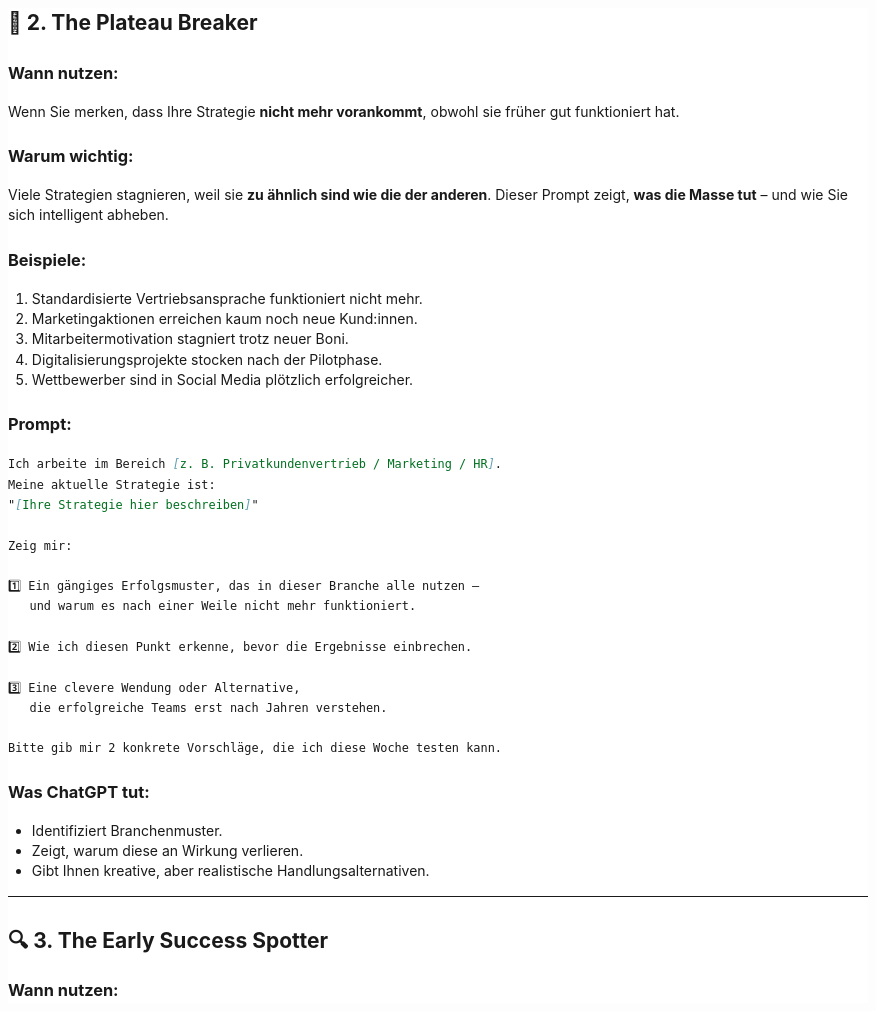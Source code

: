 
## 🔄 2. The Plateau Breaker

### Wann nutzen:

Wenn Sie merken, dass Ihre Strategie **nicht mehr vorankommt**, obwohl sie früher gut funktioniert hat.

### Warum wichtig:

Viele Strategien stagnieren, weil sie **zu ähnlich sind wie die der anderen**.
Dieser Prompt zeigt, **was die Masse tut** – und wie Sie sich intelligent abheben.

### Beispiele:

1. Standardisierte Vertriebsansprache funktioniert nicht mehr.
2. Marketingaktionen erreichen kaum noch neue Kund:innen.
3. Mitarbeitermotivation stagniert trotz neuer Boni.
4. Digitalisierungsprojekte stocken nach der Pilotphase.
5. Wettbewerber sind in Social Media plötzlich erfolgreicher.

### Prompt:

```markdown
Ich arbeite im Bereich [z. B. Privatkundenvertrieb / Marketing / HR].  
Meine aktuelle Strategie ist:  
"[Ihre Strategie hier beschreiben]"  

Zeig mir:

1️⃣ Ein gängiges Erfolgsmuster, das in dieser Branche alle nutzen –  
   und warum es nach einer Weile nicht mehr funktioniert.  

2️⃣ Wie ich diesen Punkt erkenne, bevor die Ergebnisse einbrechen.  

3️⃣ Eine clevere Wendung oder Alternative,  
   die erfolgreiche Teams erst nach Jahren verstehen.

Bitte gib mir 2 konkrete Vorschläge, die ich diese Woche testen kann.
```

### Was ChatGPT tut:

* Identifiziert Branchenmuster.
* Zeigt, warum diese an Wirkung verlieren.
* Gibt Ihnen kreative, aber realistische Handlungsalternativen.

---

## 🔍 3. The Early Success Spotter

### Wann nutzen:
